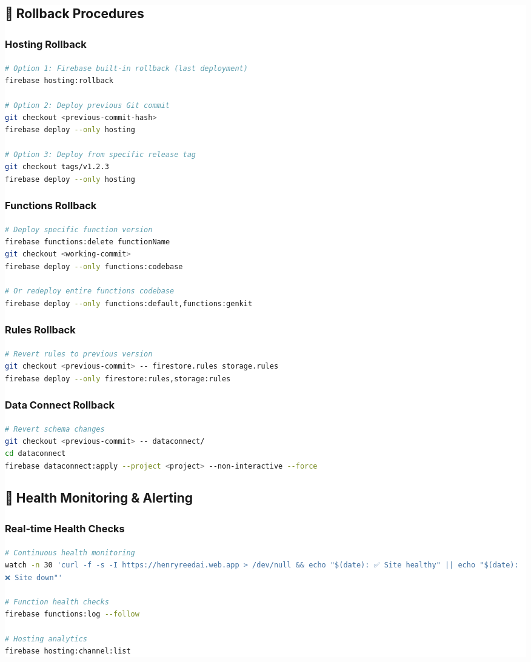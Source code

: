 ## 🔄 Rollback Procedures

### **Hosting Rollback**
```bash
# Option 1: Firebase built-in rollback (last deployment)
firebase hosting:rollback

# Option 2: Deploy previous Git commit
git checkout <previous-commit-hash>
firebase deploy --only hosting

# Option 3: Deploy from specific release tag
git checkout tags/v1.2.3
firebase deploy --only hosting
```

### **Functions Rollback**
```bash
# Deploy specific function version
firebase functions:delete functionName
git checkout <working-commit>
firebase deploy --only functions:codebase

# Or redeploy entire functions codebase
firebase deploy --only functions:default,functions:genkit
```

### **Rules Rollback**
```bash
# Revert rules to previous version
git checkout <previous-commit> -- firestore.rules storage.rules
firebase deploy --only firestore:rules,storage:rules
```

### **Data Connect Rollback**
```bash
# Revert schema changes
git checkout <previous-commit> -- dataconnect/
cd dataconnect
firebase dataconnect:apply --project <project> --non-interactive --force
```

## 🏥 Health Monitoring & Alerting

### **Real-time Health Checks**
```bash
# Continuous health monitoring
watch -n 30 'curl -f -s -I https://henryreedai.web.app > /dev/null && echo "$(date): ✅ Site healthy" || echo "$(date): ❌ Site down"'

# Function health checks
firebase functions:log --follow

# Hosting analytics
firebase hosting:channel:list
```
